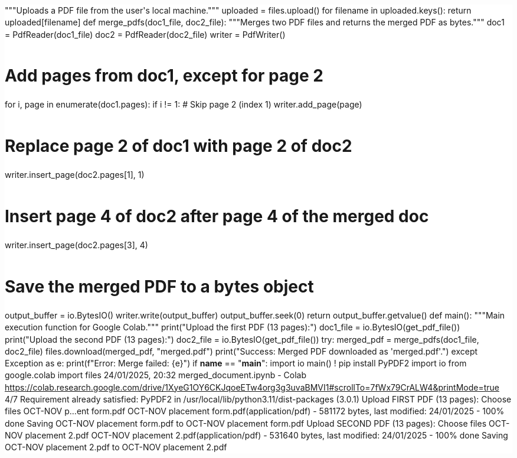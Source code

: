 """Uploads a PDF file from the user's local machine."""
uploaded = files.upload()
for filename in uploaded.keys():
return uploaded[filename]
def merge_pdfs(doc1_file, doc2_file):
"""Merges two PDF files and returns the merged PDF as bytes."""
doc1 = PdfReader(doc1_file)
doc2 = PdfReader(doc2_file)
writer = PdfWriter()
# Add pages from doc1, except for page 2
for i, page in enumerate(doc1.pages):
if i != 1: # Skip page 2 (index 1)
writer.add_page(page)
# Replace page 2 of doc1 with page 2 of doc2
writer.insert_page(doc2.pages[1], 1)
# Insert page 4 of doc2 after page 4 of the merged doc
writer.insert_page(doc2.pages[3], 4)
# Save the merged PDF to a bytes object
output_buffer = io.BytesIO()
writer.write(output_buffer)
output_buffer.seek(0)
return output_buffer.getvalue()
def main():
"""Main execution function for Google Colab."""
print("Upload the first PDF (13 pages):")
doc1_file = io.BytesIO(get_pdf_file())
print("Upload the second PDF (13 pages):")
doc2_file = io.BytesIO(get_pdf_file())
try:
merged_pdf = merge_pdfs(doc1_file, doc2_file)
files.download(merged_pdf, "merged.pdf")
print("Success: Merged PDF downloaded as 'merged.pdf'.")
except Exception as e:
print(f"Error: Merge failed: {e}")
if __name__ == "__main__":
import io
main()
!
pip install PyPDF2
import
io
from
google.colab
import
files
24/01/2025, 20:32 merged_document.ipynb - Colab
https://colab.research.google.com/drive/1XyeG1OY6CKJqoeETw4org3g3uvaBMVI1#scrollTo=7fWx79CrALW4&printMode=true 4/7
Requirement already satisfied: PyPDF2 in /usr/local/lib/python3.11/dist-packages (3.0.1)
Upload FIRST PDF (13 pages):
Choose files OCT-NOV p…ent form.pdf
OCT-NOV placement form.pdf(application/pdf) - 581172 bytes, last modified: 24/01/2025 - 100% done
Saving OCT-NOV placement form.pdf to OCT-NOV placement form.pdf
Upload SECOND PDF (13 pages):
Choose files OCT-NOV placement 2.pdf
OCT-NOV placement 2.pdf(application/pdf) - 531640 bytes, last modified: 24/01/2025 - 100% done
Saving OCT-NOV placement 2.pdf to OCT-NOV placement 2.pdf